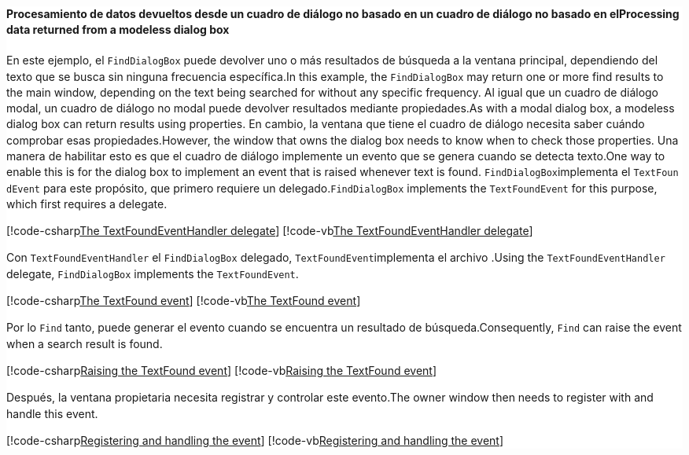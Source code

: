 #### <a name="processing-data-returned-from-a-modeless-dialog-box"></a><span data-ttu-id="49e88-244">Procesamiento de datos devueltos desde un cuadro de diálogo no basado en un cuadro de diálogo no basado en el</span><span class="sxs-lookup"><span data-stu-id="49e88-244">Processing data returned from a modeless dialog box</span></span>  

<span data-ttu-id="49e88-245">En este ejemplo, el `FindDialogBox` puede devolver uno o más resultados de búsqueda a la ventana principal, dependiendo del texto que se busca sin ninguna frecuencia específica.</span><span class="sxs-lookup"><span data-stu-id="49e88-245">In this example, the `FindDialogBox` may return one or more find results to the main window, depending on the text being searched for without any specific frequency.</span></span> <span data-ttu-id="49e88-246">Al igual que un cuadro de diálogo modal, un cuadro de diálogo no modal puede devolver resultados mediante propiedades.</span><span class="sxs-lookup"><span data-stu-id="49e88-246">As with a modal dialog box, a modeless dialog box can return results using properties.</span></span> <span data-ttu-id="49e88-247">En cambio, la ventana que tiene el cuadro de diálogo necesita saber cuándo comprobar esas propiedades.</span><span class="sxs-lookup"><span data-stu-id="49e88-247">However, the window that owns the dialog box needs to know when to check those properties.</span></span> <span data-ttu-id="49e88-248">Una manera de habilitar esto es que el cuadro de diálogo implemente un evento que se genera cuando se detecta texto.</span><span class="sxs-lookup"><span data-stu-id="49e88-248">One way to enable this is for the dialog box to implement an event that is raised whenever text is found.</span></span> <span data-ttu-id="49e88-249">`FindDialogBox`implementa el `TextFoundEvent` para este propósito, que primero requiere un delegado.</span><span class="sxs-lookup"><span data-stu-id="49e88-249">`FindDialogBox` implements the `TextFoundEvent` for this purpose, which first requires a delegate.</span></span>  

[!code-csharp[The TextFoundEventHandler delegate](~/samples/snippets/csharp/VS_Snippets_Wpf/DialogBoxSample/CSharp/TextFoundEventHandler.cs)]
[!code-vb[The TextFoundEventHandler delegate](~/samples/snippets/visualbasic/VS_Snippets_Wpf/DialogBoxSample/VisualBasic/TextFoundEventHandler.vb)]  

<span data-ttu-id="49e88-250">Con `TextFoundEventHandler` el `FindDialogBox` delegado, `TextFoundEvent`implementa el archivo .</span><span class="sxs-lookup"><span data-stu-id="49e88-250">Using the `TextFoundEventHandler` delegate, `FindDialogBox` implements the `TextFoundEvent`.</span></span>
  
[!code-csharp[The TextFound event](~/samples/snippets/csharp/VS_Snippets_Wpf/DialogBoxSample/CSharp/FindDialogBox.xaml.cs?range=1-17,125-126)]
[!code-vb[The TextFound event](~/samples/snippets/visualbasic/VS_Snippets_Wpf/DialogBoxSample/VisualBasic/FindDialogBox.xaml.vb?range=1-15,102-103)]

<span data-ttu-id="49e88-251">Por lo `Find` tanto, puede generar el evento cuando se encuentra un resultado de búsqueda.</span><span class="sxs-lookup"><span data-stu-id="49e88-251">Consequently, `Find` can raise the event when a search result is found.</span></span>  
  
[!code-csharp[Raising the TextFound event](~/samples/snippets/csharp/VS_Snippets_Wpf/DialogBoxSample/CSharp/FindDialogBox.xaml.cs?range=1-9,50-52,91-94,124-127)]
[!code-vb[Raising the TextFound event](~/samples/snippets/visualbasic/VS_Snippets_Wpf/DialogBoxSample/VisualBasic/FindDialogBox.xaml.vb?range=1-9,15,60-64,102-103)]  

<span data-ttu-id="49e88-252">Después, la ventana propietaria necesita registrar y controlar este evento.</span><span class="sxs-lookup"><span data-stu-id="49e88-252">The owner window then needs to register with and handle this event.</span></span>

[!code-csharp[Registering and handling the event](~/samples/snippets/csharp/VS_Snippets_Wpf/DialogBoxSample/CSharp/MainWindow.xaml.cs?range=1-10,184-195)]
[!code-vb[Registering and handling the event](~/samples/snippets/visualbasic/VS_Snippets_Wpf/DialogBoxSample/VisualBasic/MainWindow.xaml.vb?range=1-9,126-132)]  
